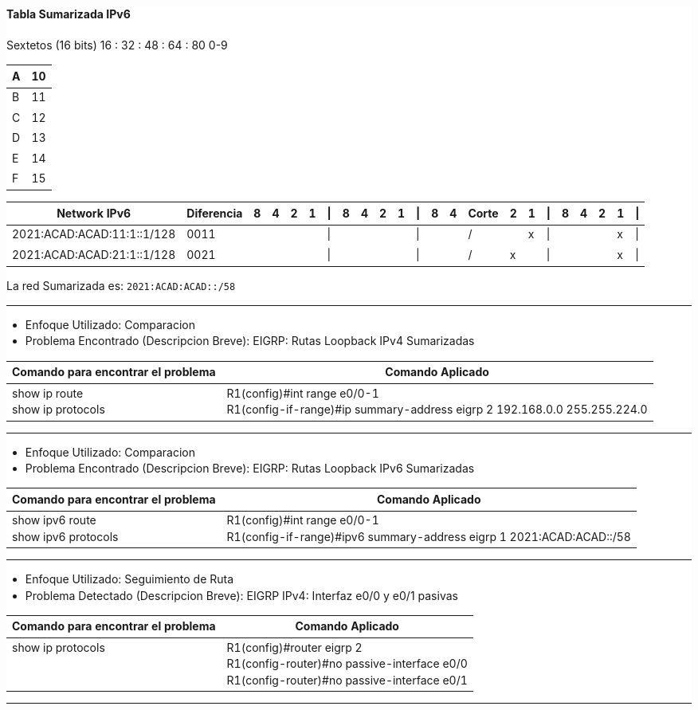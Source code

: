 #### Tabla Sumarizada IPv6
Sextetos (16 bits)
16 : 32 : 48 : 64 : 80
0-9

| A   | 10  |
| --- | --- |
| B   | 11  |
| C   | 12  |
| D   | 13  |
| E   | 14  |
| F   | 15  |

| Network IPv6               | Diferencia | 8   | 4   | 2   | 1   | \|  | 8   | 4   | 2   | 1   | \|  | 8   | 4   | Corte | 2   | 1   | \|  | 8   | 4   | 2   | 1   | \|  |
| -------------------------- | ---------- | --- | --- | --- | --- | --- | --- | --- | --- | --- | --- | --- | --- | ----- | --- | --- | --- | --- | --- | --- | --- | --- |
| 2021:ACAD:ACAD:11:1::1/128 | 0011       |     |     |     |     | \|  |     |     |     |     | \|  |     |     | /     |     | x   | \|  |     |     |     | x   | \|  |
| 2021:ACAD:ACAD:21:1::1/128 | 0021       |     |     |     |     | \|  |     |     |     |     | \|  |     |     | /     | x   |     | \|  |     |     |     | x   | \|  |


La red Sumarizada es: `2021:ACAD:ACAD::/58`

---

- Enfoque Utilizado: Comparacion
- Problema Encontrado (Descripcion Breve): EIGRP: Rutas Loopback IPv4 Sumarizadas

| Comando para encontrar el problema | Comando Aplicado                                                                                            |
| ---------------------------------- | ----------------------------------------------------------------------------------------------------------- |
| show ip route<br>show ip protocols | R1(config)#int range e0/0-1<br>R1(config-if-range)#ip summary-address eigrp 2 192.168.0.0 255.255.224.0<br> |

---
- Enfoque Utilizado: Comparacion
- Problema Encontrado (Descripcion Breve): EIGRP: Rutas Loopback IPv6 Sumarizadas

| Comando para encontrar el problema     | Comando Aplicado                                                                                    |
| -------------------------------------- | --------------------------------------------------------------------------------------------------- |
| show ipv6 route<br>show ipv6 protocols | R1(config)#int range e0/0-1<br>R1(config-if-range)#ipv6 summary-address eigrp 1 2021:ACAD:ACAD::/58 |

---


- Enfoque Utilizado: Seguimiento de Ruta
- Problema Detectado (Descripcion Breve): EIGRP IPv4: Interfaz e0/0 y e0/1 pasivas

| Comando para encontrar el problema | Comando Aplicado                                                                                                        |
| ---------------------------------- | ----------------------------------------------------------------------------------------------------------------------- |
| show ip protocols                  | R1(config)#router eigrp 2<br>R1(config-router)#no passive-interface e0/0<br>R1(config-router)#no passive-interface e0/1 |

---
